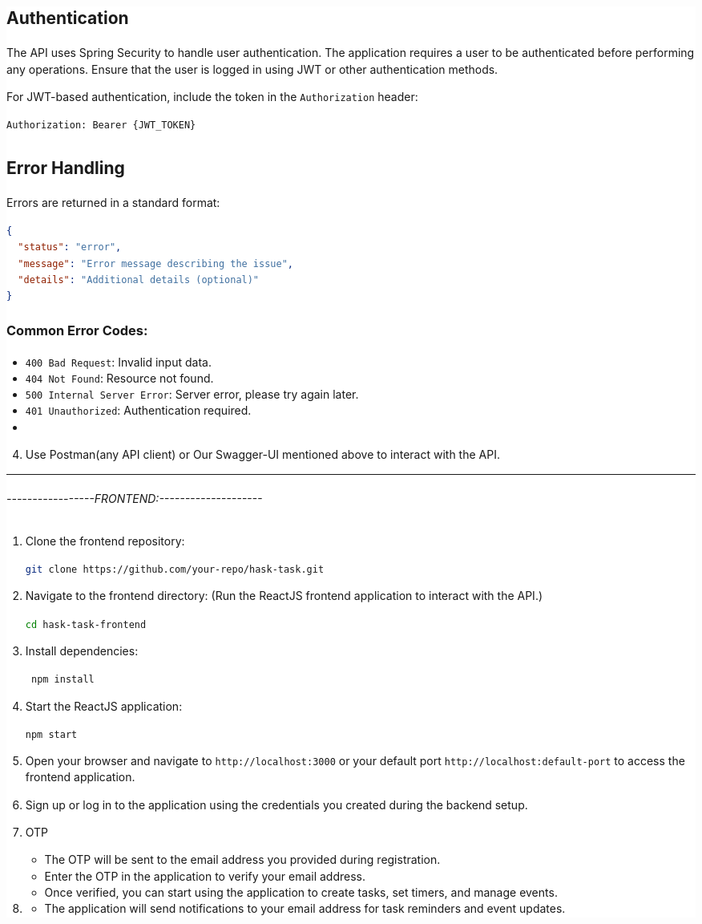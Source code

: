## Authentication

The API uses Spring Security to handle user authentication. The application requires a user to be authenticated before
performing any operations. Ensure that the user is logged in using JWT or other authentication methods.

For JWT-based authentication, include the token in the `Authorization` header:

```
Authorization: Bearer {JWT_TOKEN}
```

## Error Handling

Errors are returned in a standard format:

```json
{
  "status": "error",
  "message": "Error message describing the issue",
  "details": "Additional details (optional)"
}
```

### Common Error Codes:

- `400 Bad Request`: Invalid input data.
- `404 Not Found`: Resource not found.
- `500 Internal Server Error`: Server error, please try again later.
- `401 Unauthorized`: Authentication required.
- 
4. Use Postman(any API client) or Our Swagger-UI mentioned above to interact with the API.

-------------------------------------
###### -----------------FRONTEND:--------------------


1. Clone the frontend repository:
    ```bash
    git clone https://github.com/your-repo/hask-task.git
    ```
2. Navigate to the frontend directory: (Run the ReactJS frontend application to interact with the API.)

   ```bash
   cd hask-task-frontend
   ```
3. Install dependencies:

   ```bash
    npm install
    ```
4. Start the ReactJS application:
    ```bash
   npm start
   ```
5. Open your browser and navigate to `http://localhost:3000` or your default port `http://localhost:default-port` to access the frontend application.
6. Sign up or log in to the application using the credentials you created during the backend setup.
7. OTP
    - The OTP will be sent to the email address you provided during registration.
    - Enter the OTP in the application to verify your email address.
    - Once verified, you can start using the application to create tasks, set timers, and manage events.
8.
    - The application will send notifications to your email address for task reminders and event updates.